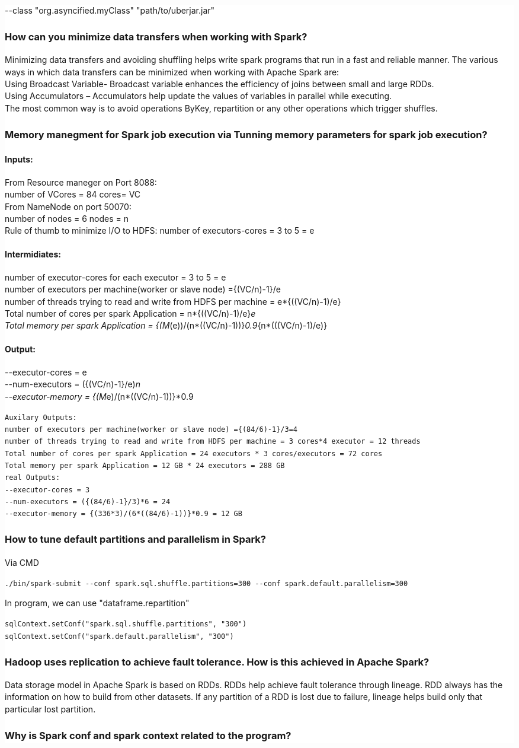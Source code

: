 --class "org.asyncified.myClass" "path/to/uberjar.jar"  
### How can you minimize data transfers when working with Spark?  
Minimizing data transfers and avoiding shuffling helps write spark programs that run in a fast and reliable manner. The various ways in which data transfers can be minimized when working with Apache Spark are:  
Using Broadcast Variable- Broadcast variable enhances the efficiency of joins between small and large RDDs.  
Using Accumulators – Accumulators help update the values of variables in parallel while executing.  
The most common way is to avoid operations ByKey, repartition or any other operations which trigger shuffles.  
### Memory manegment for Spark job execution via Tunning memory parameters for spark job execution?  
#### Inputs:  
From Resource maneger on Port 8088:  
number of VCores = 84 cores= VC  
From NameNode on port 50070:  
number of nodes = 6 nodes = n  
Rule of thumb to minimize I/O to HDFS: number of executors-cores = 3 to 5 = e  
#### Intermidiates:  
number of executor-cores for each executor = 3 to 5 = e  
number of executors per machine(worker or slave node) ={(VC/n)-1}/e  
number of threads trying to read and write from HDFS per machine = e*{((VC/n)-1)/e}  
Total number of cores per spark Application = n*{((VC/n)-1)/e}*e  
Total memory per spark Application = {(M*(e))/(n*((VC/n)-1))}*0.9*{n*(((VC/n)-1)/e)}  
#### Output:  
--executor-cores = e  
--num-executors = ({(VC/n)-1}/e)*n  
--executor-memory = {(M*e)/(n*((VC/n)-1))}*0.9  
```example
Auxilary Outputs:
number of executors per machine(worker or slave node) ={(84/6)-1}/3=4  
number of threads trying to read and write from HDFS per machine = 3 cores*4 executor = 12 threads 
Total number of cores per spark Application = 24 executors * 3 cores/executors = 72 cores 
Total memory per spark Application = 12 GB * 24 executors = 288 GB  
real Outputs:
--executor-cores = 3 
--num-executors = ({(84/6)-1}/3)*6 = 24  
--executor-memory = {(336*3)/(6*((84/6)-1))}*0.9 = 12 GB  
```  
### How to tune default partitions and parallelism in Spark?  
Via CMD  
```
./bin/spark-submit --conf spark.sql.shuffle.partitions=300 --conf spark.default.parallelism=300
```  
In program, we can use "dataframe.repartition"  
```
sqlContext.setConf("spark.sql.shuffle.partitions", "300")
sqlContext.setConf("spark.default.parallelism", "300")
```  
### Hadoop uses replication to achieve fault tolerance. How is this achieved in Apache Spark?  
Data storage model in Apache Spark is based on RDDs. RDDs help achieve fault tolerance through lineage. RDD always has the information on how to build from other datasets. If any partition of a RDD is lost due to failure, lineage helps build only that particular lost partition.  
### Why is Spark conf and spark context related to the program?  